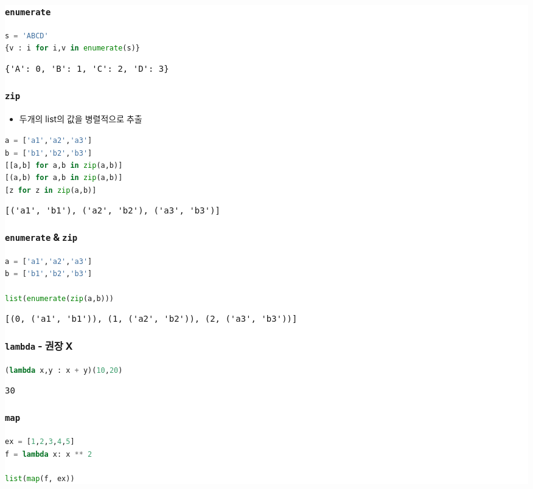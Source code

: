 ### `enumerate`

```python
s = 'ABCD'
{v : i for i,v in enumerate(s)}
```

<pre>
{'A': 0, 'B': 1, 'C': 2, 'D': 3}
</pre>

### `zip`

- 두개의 list의 값을 병렬적으로 추출

```python
a = ['a1','a2','a3']
b = ['b1','b2','b3']
[[a,b] for a,b in zip(a,b)]
[(a,b) for a,b in zip(a,b)]
[z for z in zip(a,b)]
```

<pre>
[('a1', 'b1'), ('a2', 'b2'), ('a3', 'b3')]
</pre>

### `enumerate` & `zip`

```python
a = ['a1','a2','a3']
b = ['b1','b2','b3']

list(enumerate(zip(a,b)))
```

<pre>
[(0, ('a1', 'b1')), (1, ('a2', 'b2')), (2, ('a3', 'b3'))]
</pre>

### `lambda` - 권장 X

```python
(lambda x,y : x + y)(10,20)
```

<pre>
30
</pre>

### `map`

```python
ex = [1,2,3,4,5]
f = lambda x: x ** 2

list(map(f, ex))
```

